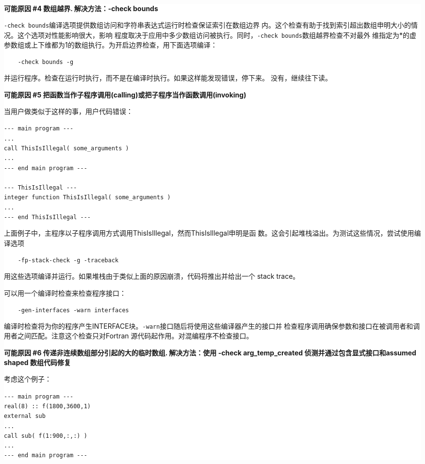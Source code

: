 **可能原因 #4 数组越界. 解决方法：-check bounds**

`-check bounds`编译选项提供数组访问和字符串表达式运行时检查保证索引在数组边界
内。这个检查有助于找到索引超出数组申明大小的情况。这个选项对性能影响很大，影响
程度取决于应用中多少数组访问被执行。同时，`-check bounds`数组越界检查不对最外
维指定为*的虚参数组或上下维都为1的数组执行。为开启边界检查，用下面选项编译：

```
	-check bounds -g
```

并运行程序。检查在运行时执行，而不是在编译时执行。如果这样能发现错误，停下来。
没有，继续往下读。

**可能原因 #5 把函数当作子程序调用(calling)或把子程序当作函数调用(invoking)**

当用户做类似于这样的事，用户代码错误：

```
--- main program ---
...
call ThisIsIllegal( some_arguments )
...
--- end main program ---

--- ThisIsIllegal ---
integer function ThisIsIllegal( some_arguments )
...
--- end ThisIsIllegal ---
```

上面例子中，主程序以子程序调用方式调用ThisIsIllegal，然而ThisIsIllegal申明是函
数。这会引起堆栈溢出。为测试这些情况，尝试使用编译选项

```
	-fp-stack-check -g -traceback
```

用这些选项编译并运行。如果堆栈由于类似上面的原因崩溃，代码将推出并给出一个
stack trace。

可以用一个编译时检查来检查程序接口：

```
	-gen-interfaces -warn interfaces
```

编译时检查将为你的程序产生INTERFACE块。`-warn`接口随后将使用这些编译器产生的接口并
检查程序调用确保参数和接口在被调用者和调用者之间匹配。注意这个检查只对Fortran
源代码起作用。对混编程序不检查接口。

**可能原因 #6 传递非连续数组部分引起的大的临时数组. 解决方法：使用 -check
arg_temp_created 侦测并通过包含显式接口和assumed shaped 数组代码修复**

考虑这个例子：

```
--- main program ---
real(8) :: f(1800,3600,1)
external sub
...
call sub( f(1:900,:,:) )
...
--- end main program ---
```
